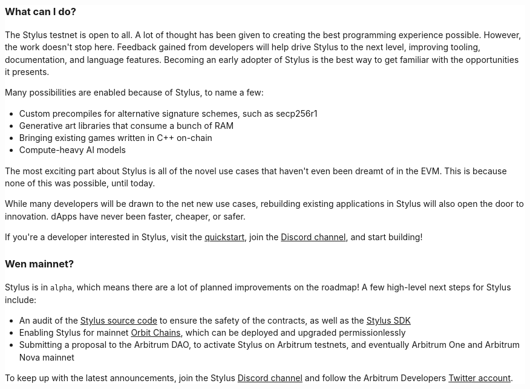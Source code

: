 ### What can I do?

The Stylus testnet is open to all. A lot of thought has been given to creating the best programming experience possible. However, the work doesn't stop here. Feedback gained from developers will help drive Stylus to the next level, improving tooling, documentation, and language features. Becoming an early adopter of Stylus is the best way to get familiar with the opportunities it presents.

Many possibilities are enabled because of Stylus, to name a few:

- Custom precompiles for alternative signature schemes, such as secp256r1
- Generative art libraries that consume a bunch of RAM
- Bringing existing games written in C++ on-chain
- Compute-heavy AI models

The most exciting part about Stylus is all of the novel use cases that haven't even been dreamt of in the EVM. This is because none of this was possible, until today.

While many developers will be drawn to the net new use cases, rebuilding existing applications in Stylus will also open the door to innovation. dApps have never been faster, cheaper, or safer.

If you're a developer interested in Stylus, visit the [quickstart](https://docs.arbitrum.io/stylus/stylus-quickstart), join the [Discord channel](https://discord.com/invite/arbitrum), and start building!

### Wen mainnet?

Stylus is in `alpha`, which means there are a lot of planned improvements on the roadmap! A few high-level next steps for Stylus include:

- An audit of the [Stylus source code](https://github.com/OffchainLabs/stylus) to ensure the safety of the contracts, as well as the [Stylus SDK](https://docs.arbitrum.io/stylus/reference/stylus-sdk)
- Enabling Stylus for mainnet [Orbit Chains](https://docs.arbitrum.io/launch-orbit-chain/orbit-gentle-introduction), which can be deployed and upgraded permissionlessly
- Submitting a proposal to the Arbitrum DAO, to activate Stylus on Arbitrum testnets, and eventually Arbitrum One and Arbitrum Nova mainnet

To keep up with the latest announcements, join the Stylus [Discord channel](https://discord.com/invite/arbitrum) and follow the Arbitrum Developers [Twitter account](https://twitter.com/ArbitrumDevs).
